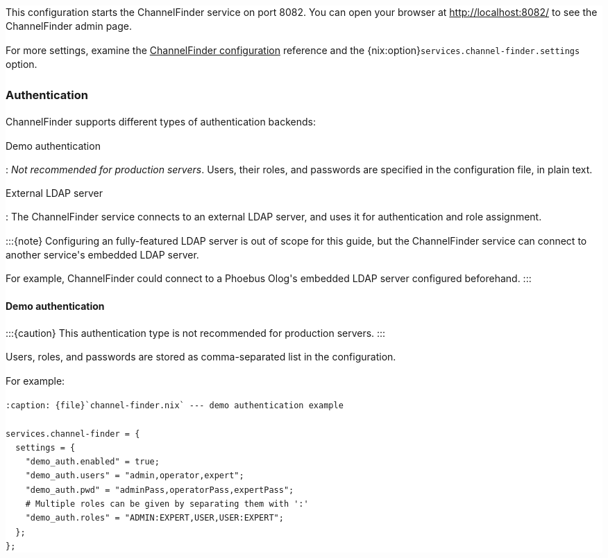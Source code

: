 This configuration starts the ChannelFinder service on port 8082.
You can open your browser at <http://localhost:8082/> to see the ChannelFinder admin page.

For more settings,
examine the [ChannelFinder configuration] reference
and the {nix:option}`services.channel-finder.settings` option.

### Authentication

ChannelFinder supports different types of authentication backends:

Demo authentication

: *Not recommended for production servers*.
  Users,
  their roles,
  and passwords
  are specified in the configuration file,
  in plain text.

External LDAP server

: The ChannelFinder service connects to an external LDAP server,
  and uses it for authentication and role assignment.

  :::{note}
  Configuring an fully-featured LDAP server is out of scope for this guide,
  but the ChannelFinder service can connect to another service's embedded LDAP server.

  For example,
  ChannelFinder could connect to a Phoebus Olog's embedded LDAP server configured beforehand.
  :::

#### Demo authentication

:::{caution}
This authentication type is not recommended for production servers.
:::

Users,
roles,
and passwords
are stored as comma-separated list in the configuration.

For example:

```{code-block} nix
:caption: {file}`channel-finder.nix` --- demo authentication example

services.channel-finder = {
  settings = {
    "demo_auth.enabled" = true;
    "demo_auth.users" = "admin,operator,expert";
    "demo_auth.pwd" = "adminPass,operatorPass,expertPass";
    # Multiple roles can be given by separating them with ':'
    "demo_auth.roles" = "ADMIN:EXPERT,USER,USER:EXPERT";
  };
};
```


[channelfinder configuration]: https://channelfinder.readthedocs.io/en/latest/config.html
[channelfinder introduction]: https://channelfinder.readthedocs.io/en/latest/overview.html
[recceiver demo.conf]: https://github.com/ChannelFinder/recsync/blob/1.6/server/demo.conf